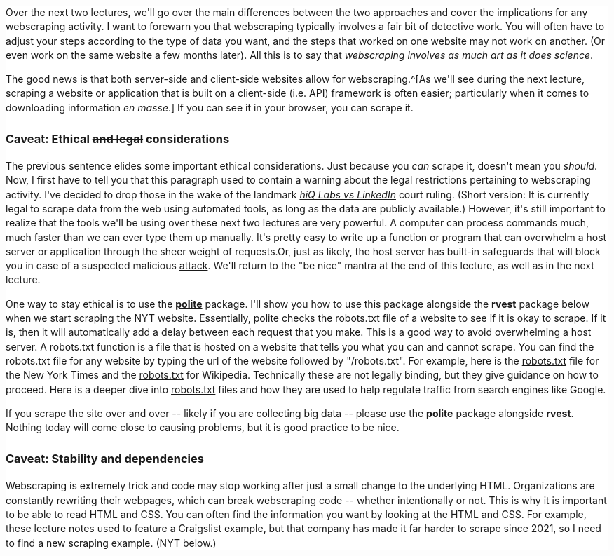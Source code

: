 Over the next two lectures, we'll go over the main differences between the two approaches and cover the implications for any webscraping activity. I want to forewarn you that webscraping typically involves a fair bit of detective work. You will often have to adjust your steps according to the type of data you want, and the steps that worked on one website may not work on another. (Or even work on the same website a few months later). All this is to say that *webscraping involves as much art as it does science*.

The good news is that both server-side and client-side websites allow for webscraping.^[As we'll see during the next lecture, scraping a website or application that is built on a client-side (i.e. API) framework is often easier; particularly when it comes to downloading information *en masse*.] If you can see it in your browser, you can scrape it. 

### Caveat: Ethical ~~and legal~~ considerations

The previous sentence elides some important ethical considerations. Just because you *can* scrape it, doesn't mean you *should*. Now, I first have to tell you that this paragraph used to contain a warning about the legal restrictions pertaining to webscraping activity. I've decided to drop those in the wake of the landmark [*hiQ Labs vs LinkedIn*](https://twitter.com/kjhealy/status/1255636154453549057) court ruling. (Short version: It is currently legal to scrape data from the web using automated tools, as long as the data are publicly available.) However, it's still important to realize that the tools we'll be using over these next two lectures are very powerful. A computer can process commands much, much faster than we can ever type them up manually. It's pretty easy to write up a function or program that can overwhelm a host server or application through the sheer weight of requests.Or, just as likely, the host server has built-in safeguards that will block you in case of a suspected malicious [attack](https://en.wikipedia.org/wiki/Denial-of-service_attack). We'll return to the "be nice" mantra at the end of this lecture, as well as in the next lecture. 

One way to stay ethical is to use the [**polite**](https://github.com/dmi3kno/polite) package. I'll show you how to use this package alongside the **rvest** package below when we start scraping the NYT website. Essentially, polite checks the robots.txt file of a website to see if it is okay to scrape. If it is, then it will automatically add a delay between each request that you make. This is a good way to avoid overwhelming a host server. A robots.txt function is a file that is hosted on a website that tells you what you can and cannot scrape. You can find the robots.txt file for any website by typing the url of the website followed by "/robots.txt". For example, here is the [robots.txt](https://www.nytimes.com/robots.txt) file for the New York Times and the [robots.txt](https://en.wikipedia.org/robots.txt) for Wikipedia. Technically these are not legally binding, but they give guidance on how to proceed. Here is a deeper dive into [robots.txt](https://developers.google.com/search/docs/crawling-indexing/robots/intro) files and how they are used to help regulate traffic from search engines like Google. 

If you scrape the site over and over -- likely if you are collecting big data -- please use the **polite** package alongside **rvest**. Nothing today will come close to causing problems, but it is good practice to be nice.

### Caveat: Stability and dependencies

Webscraping is extremely trick and code may stop working after just a small change to the underlying HTML. Organizations are constantly rewriting their webpages, which can break webscraping code -- whether intentionally or not. This is why it is important to be able to read HTML and CSS. You can often find the information you want by looking at the HTML and CSS. For example, these lecture notes used to feature a Craigslist example, but that company has made it far harder to scrape since 2021, so I need to find a new scraping example. (NYT below.) 
